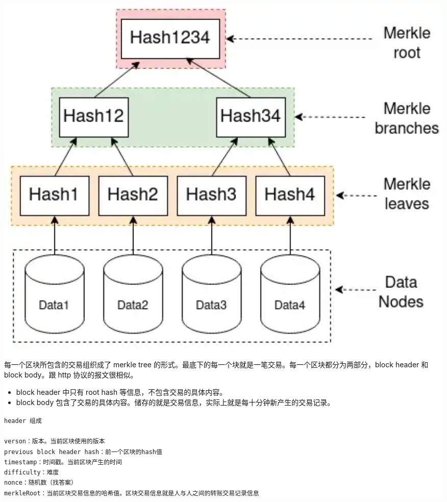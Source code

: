 ![MerkleTree](images/MerkleTree.pic.jpg)

每一个区块所包含的交易组织成了 merkle tree 的形式。最底下的每一个块就是一笔交易。每一个区块都分为两部分，block header 和 block body。跟 http 协议的报文很相似。

- block header 中只有 root hash 等信息，不包含交易的具体内容。
- block body 包含了交易的具体内容。储存的就是交易信息，实际上就是每十分钟新产生的交易记录。

```
header 组成

verson：版本。当前区块使用的版本
previous block header hash：前一个区块的hash值
timestamp：时间戳。当前区块产生的时间
difficulty：难度
nonce：随机数（找答案）
merkleRoot：当前区块交易信息的哈希值。区块交易信息就是人与人之间的转账交易记录信息
```